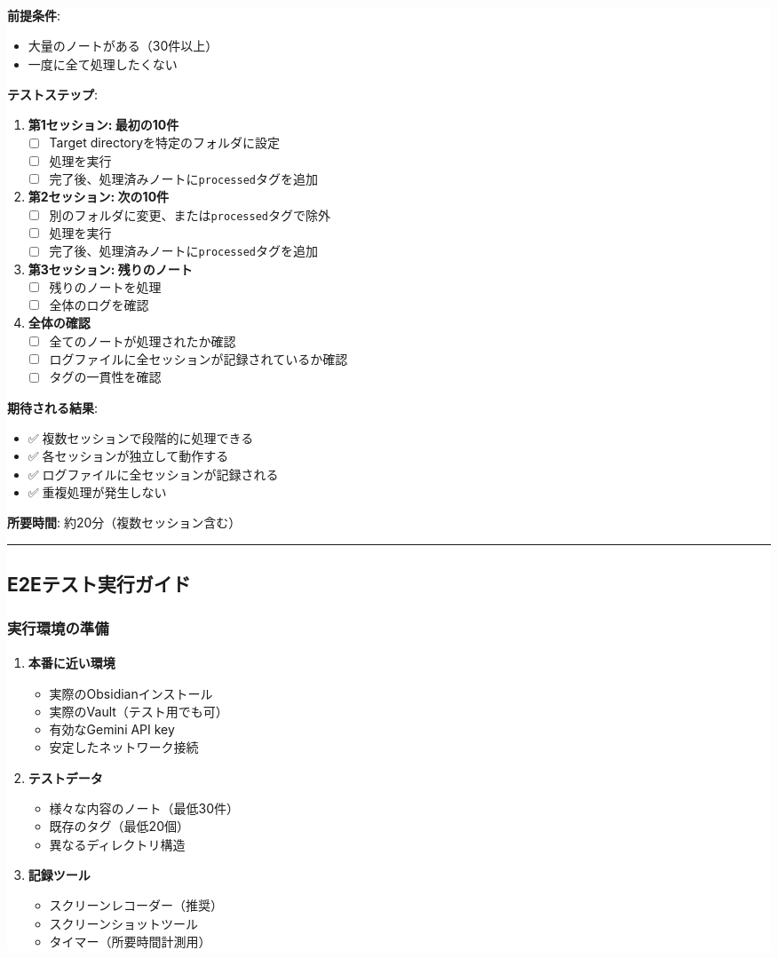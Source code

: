 **前提条件**:
- 大量のノートがある（30件以上）
- 一度に全て処理したくない

**テストステップ**:

1. **第1セッション: 最初の10件**
   - [ ] Target directoryを特定のフォルダに設定
   - [ ] 処理を実行
   - [ ] 完了後、処理済みノートに`processed`タグを追加

2. **第2セッション: 次の10件**
   - [ ] 別のフォルダに変更、または`processed`タグで除外
   - [ ] 処理を実行
   - [ ] 完了後、処理済みノートに`processed`タグを追加

3. **第3セッション: 残りのノート**
   - [ ] 残りのノートを処理
   - [ ] 全体のログを確認

4. **全体の確認**
   - [ ] 全てのノートが処理されたか確認
   - [ ] ログファイルに全セッションが記録されているか確認
   - [ ] タグの一貫性を確認

**期待される結果**:
- ✅ 複数セッションで段階的に処理できる
- ✅ 各セッションが独立して動作する
- ✅ ログファイルに全セッションが記録される
- ✅ 重複処理が発生しない

**所要時間**: 約20分（複数セッション含む）

---

## E2Eテスト実行ガイド

### 実行環境の準備

1. **本番に近い環境**
   - 実際のObsidianインストール
   - 実際のVault（テスト用でも可）
   - 有効なGemini API key
   - 安定したネットワーク接続

2. **テストデータ**
   - 様々な内容のノート（最低30件）
   - 既存のタグ（最低20個）
   - 異なるディレクトリ構造

3. **記録ツール**
   - スクリーンレコーダー（推奨）
   - スクリーンショットツール
   - タイマー（所要時間計測用）
